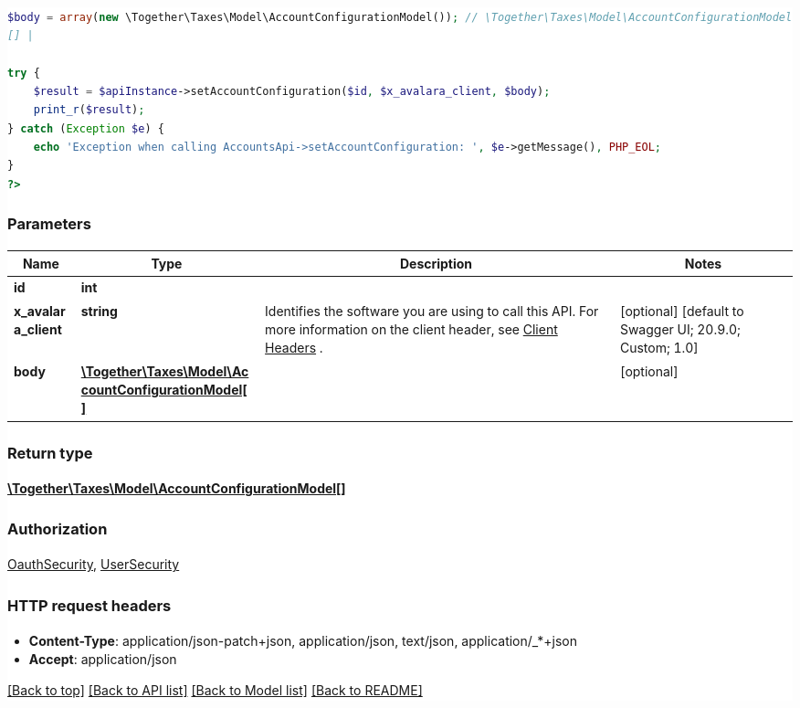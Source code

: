 ```php
$body = array(new \Together\Taxes\Model\AccountConfigurationModel()); // \Together\Taxes\Model\AccountConfigurationModel[] | 

try {
    $result = $apiInstance->setAccountConfiguration($id, $x_avalara_client, $body);
    print_r($result);
} catch (Exception $e) {
    echo 'Exception when calling AccountsApi->setAccountConfiguration: ', $e->getMessage(), PHP_EOL;
}
?>
```

### Parameters

Name | Type | Description  | Notes
------------- | ------------- | ------------- | -------------
 **id** | **int**|  |
 **x_avalara_client** | **string**| Identifies the software you are using to call this API.  For more information on the client header, see [Client Headers](https://developer.avalara.com/avatax/client-headers/) . | [optional] [default to Swagger UI; 20.9.0; Custom; 1.0]
 **body** | [**\Together\Taxes\Model\AccountConfigurationModel[]**](../Model/AccountConfigurationModel.md)|  | [optional]

### Return type

[**\Together\Taxes\Model\AccountConfigurationModel[]**](../Model/AccountConfigurationModel.md)

### Authorization

[OauthSecurity](../../README.md#OauthSecurity), [UserSecurity](../../README.md#UserSecurity)

### HTTP request headers

 - **Content-Type**: application/json-patch+json, application/json, text/json, application/_*+json
 - **Accept**: application/json

[[Back to top]](#) [[Back to API list]](../../README.md#documentation-for-api-endpoints) [[Back to Model list]](../../README.md#documentation-for-models) [[Back to README]](../../README.md)


